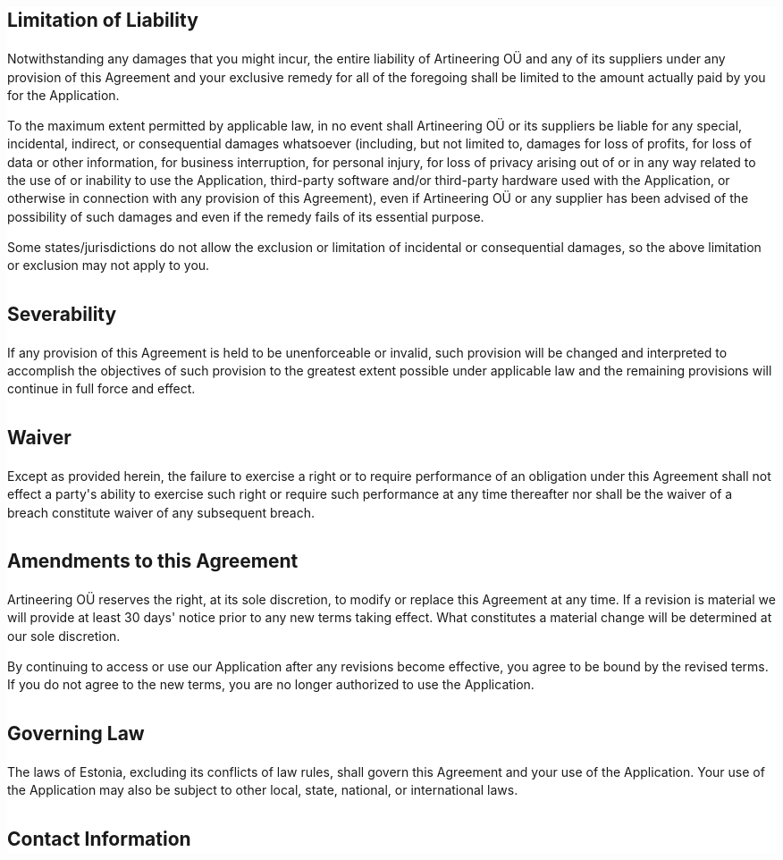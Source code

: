 
## Limitation of Liability

Notwithstanding any damages that you might incur, the entire liability of Artineering OÜ and any of its suppliers under any provision of this Agreement and your exclusive remedy for all of the foregoing shall be limited to the amount actually paid by you for the Application.

To the maximum extent permitted by applicable law, in no event shall Artineering OÜ or its suppliers be liable for any special, incidental, indirect, or consequential damages whatsoever (including, but not limited to, damages for loss of profits, for loss of data or other information, for business interruption, for personal injury, for loss of privacy arising out of or in any way related to the use of or inability to use the Application, third-party software and/or third-party hardware used with the Application, or otherwise in connection with any provision of this Agreement), even if Artineering OÜ or any supplier has been advised of the possibility of such damages and even if the remedy fails of its essential purpose.

Some states/jurisdictions do not allow the exclusion or limitation of incidental or consequential damages, so the above limitation or exclusion may not apply to you.


## Severability

If any provision of this Agreement is held to be unenforceable or invalid, such provision will be changed and interpreted to accomplish the objectives of such provision to the greatest extent possible under applicable law and the remaining provisions will continue in full force and effect.


## Waiver

Except as provided herein, the failure to exercise a right or to require performance of an obligation under this Agreement shall not effect a party's ability to exercise such right or require such performance at any time thereafter nor shall be the waiver of a breach constitute waiver of any subsequent breach.


## Amendments to this Agreement

Artineering OÜ reserves the right, at its sole discretion, to modify or replace this Agreement at any time. If a revision is material we will provide at least 30 days' notice prior to any new terms taking effect. What constitutes a material change will be determined at our sole discretion.

By continuing to access or use our Application after any revisions become effective, you agree to be bound by the revised terms. If you do not agree to the new terms, you are no longer authorized to use the Application.


## Governing Law

The laws of Estonia, excluding its conflicts of law rules, shall govern this Agreement and your use of the Application. Your use of the Application may also be subject to other local, state, national, or international laws.


## Contact Information
